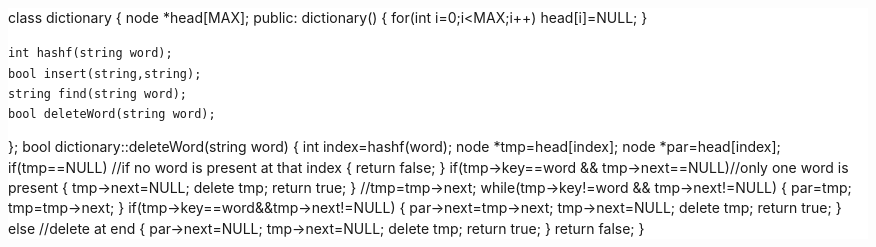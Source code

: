 class dictionary
{
    node *head[MAX];
    public:
    dictionary()
    {
        for(int i=0;i<MAX;i++)
        head[i]=NULL;
    }
    
    int hashf(string word);
    bool insert(string,string);
    string find(string word);
    bool deleteWord(string word);
};
bool dictionary::deleteWord(string word)
{
    int index=hashf(word);
    node *tmp=head[index];
    node *par=head[index];
    if(tmp==NULL) //if no word is present at that index
    {
        return false;
    }
    if(tmp->key==word && tmp->next==NULL)//only one word is present
    {
        tmp->next=NULL;
        delete tmp;
        return true;
    }
     //tmp=tmp->next;
    while(tmp->key!=word && tmp->next!=NULL)
    {
        par=tmp;
        tmp=tmp->next;
    }
    if(tmp->key==word&&tmp->next!=NULL)
    {
        par->next=tmp->next;
        tmp->next=NULL;
        delete tmp;
        return true;
    }
    else //delete at end
    {
        par->next=NULL;
        tmp->next=NULL;
        delete tmp;
        return true;
    }
    return false;
}
